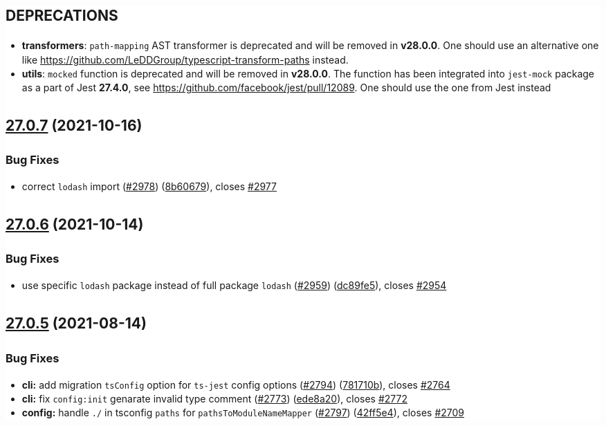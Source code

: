 
## DEPRECATIONS

* **transformers**: `path-mapping` AST transformer is deprecated and will be removed in **v28.0.0**. One should use an alternative one like https://github.com/LeDDGroup/typescript-transform-paths instead.
* **utils**: `mocked` function is deprecated and will be removed in **v28.0.0**. The function has been integrated into `jest-mock` package as a part of Jest **27.4.0**, see https://github.com/facebook/jest/pull/12089. One should use the one from Jest instead



## [27.0.7](https://github.com/kulshekhar/ts-jest/compare/v27.0.6...v27.0.7) (2021-10-16)


### Bug Fixes

* correct `lodash` import ([#2978](https://github.com/kulshekhar/ts-jest/issues/2978)) ([8b60679](https://github.com/kulshekhar/ts-jest/commit/8b60679574eb60a3c8109ffd389b64b86a167e72)), closes [#2977](https://github.com/kulshekhar/ts-jest/issues/2977)



## [27.0.6](https://github.com/kulshekhar/ts-jest/compare/v27.0.5...v27.0.6) (2021-10-14)


### Bug Fixes

* use specific `lodash` package instead of full package `lodash` ([#2959](https://github.com/kulshekhar/ts-jest/issues/2959)) ([dc89fe5](https://github.com/kulshekhar/ts-jest/commit/dc89fe55f2b77da76443f827fe3055f07cf4809c)), closes [#2954](https://github.com/kulshekhar/ts-jest/issues/2954)



## [27.0.5](https://github.com/kulshekhar/ts-jest/compare/v27.0.4...v27.0.5) (2021-08-14)


### Bug Fixes

* **cli:** add migration `tsConfig` option for `ts-jest` config options ([#2794](https://github.com/kulshekhar/ts-jest/issues/2794)) ([781710b](https://github.com/kulshekhar/ts-jest/commit/781710bf6b84853fffbb02543062a726fe1ad9c2)), closes [#2764](https://github.com/kulshekhar/ts-jest/issues/2764)
* **cli:** fix `config:init` genarate invalid type comment ([#2773](https://github.com/kulshekhar/ts-jest/issues/2773)) ([ede8a20](https://github.com/kulshekhar/ts-jest/commit/ede8a2061e20b717c0d56e4d81a3cd0ec7db8b1a)), closes [#2772](https://github.com/kulshekhar/ts-jest/issues/2772)
* **config:** handle  `./` in tsconfig `paths` for `pathsToModuleNameMapper`  ([#2797](https://github.com/kulshekhar/ts-jest/issues/2797)) ([42ff5e4](https://github.com/kulshekhar/ts-jest/commit/42ff5e469fb5d315b92e85eee105e5a040949c01)), closes [#2709](https://github.com/kulshekhar/ts-jest/issues/2709)

